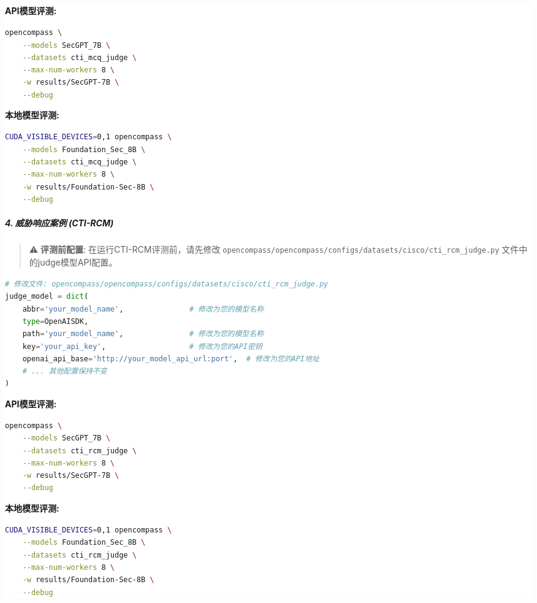 **API模型评测:**
```bash
opencompass \
    --models SecGPT_7B \
    --datasets cti_mcq_judge \
    --max-num-workers 8 \
    -w results/SecGPT-7B \
    --debug
```

**本地模型评测:**
```bash
CUDA_VISIBLE_DEVICES=0,1 opencompass \
    --models Foundation_Sec_8B \
    --datasets cti_mcq_judge \
    --max-num-workers 8 \
    -w results/Foundation-Sec-8B \
    --debug
```

##### 4. 威胁响应案例 (CTI-RCM)

> ⚠️ **评测前配置**: 在运行CTI-RCM评测前，请先修改 `opencompass/opencompass/configs/datasets/cisco/cti_rcm_judge.py` 文件中的judge模型API配置。

```python
# 修改文件: opencompass/opencompass/configs/datasets/cisco/cti_rcm_judge.py
judge_model = dict(
    abbr='your_model_name',               # 修改为您的模型名称
    type=OpenAISDK,
    path='your_model_name',               # 修改为您的模型名称
    key='your_api_key',                   # 修改为您的API密钥
    openai_api_base='http://your_model_api_url:port',  # 修改为您的API地址
    # ... 其他配置保持不变
)
```

**API模型评测:**
```bash
opencompass \
    --models SecGPT_7B \
    --datasets cti_rcm_judge \
    --max-num-workers 8 \
    -w results/SecGPT-7B \
    --debug
```

**本地模型评测:**
```bash
CUDA_VISIBLE_DEVICES=0,1 opencompass \
    --models Foundation_Sec_8B \
    --datasets cti_rcm_judge \
    --max-num-workers 8 \
    -w results/Foundation-Sec-8B \
    --debug
```
